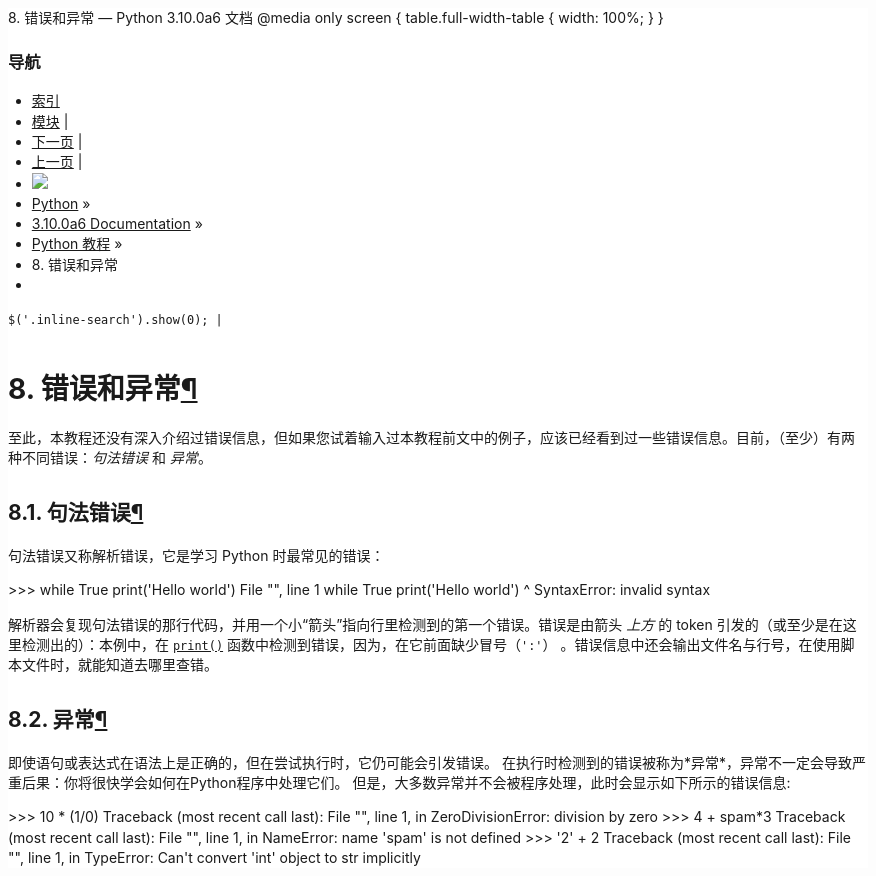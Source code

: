   8\. 错误和异常 — Python 3.10.0a6 文档                   @media only screen { table.full-width-table { width: 100%; } }   

### 导航

*   [索引](https://docs.python.org/zh-cn/3/genindex.html "总目录")
*   [模块](https://docs.python.org/zh-cn/3/py-modindex.html "Python 模块索引") |
*   [下一页](classes.md "9. 类") |
*   [上一页](inputoutput.md "7. 输入与输出") |
*   ![](https://docs.python.org/zh-cn/3/_static/py.png)
*   [Python](https://www.python.org/) »
*   [3.10.0a6 Documentation](https://docs.python.org/zh-cn/3/index.html) »
*   [Python 教程](index.md) »
*   8\. 错误和异常
*      
    
    $('.inline-search').show(0); |

# 8\. 错误和异常[¶](#errors-and-exceptions "永久链接至标题")

至此，本教程还没有深入介绍过错误信息，但如果您试着输入过本教程前文中的例子，应该已经看到过一些错误信息。目前，（至少）有两种不同错误：_句法错误_ 和 _异常_。

## 8.1. 句法错误[¶](#syntax-errors "永久链接至标题")

句法错误又称解析错误，它是学习 Python 时最常见的错误：

\>>> while True print('Hello world')
  File "<stdin>", line 1
    while True print('Hello world')
                   ^
SyntaxError: invalid syntax

解析器会复现句法错误的那行代码，并用一个小“箭头”指向行里检测到的第一个错误。错误是由箭头 _上方_ 的 token 引发的（或至少是在这里检测出的）：本例中，在 [`print()`](https://docs.python.org/zh-cn/3/library/functions.html#print "print") 函数中检测到错误，因为，在它前面缺少冒号（`':'`） 。错误信息中还会输出文件名与行号，在使用脚本文件时，就能知道去哪里查错。

## 8.2. 异常[¶](#exceptions "永久链接至标题")

即使语句或表达式在语法上是正确的，但在尝试执行时，它仍可能会引发错误。 在执行时检测到的错误被称为\*异常\*，异常不一定会导致严重后果：你将很快学会如何在Python程序中处理它们。 但是，大多数异常并不会被程序处理，此时会显示如下所示的错误信息:

\>>> 10 \* (1/0)
Traceback (most recent call last):
  File "<stdin>", line 1, in <module>
ZeroDivisionError: division by zero
\>>> 4 + spam\*3
Traceback (most recent call last):
  File "<stdin>", line 1, in <module>
NameError: name 'spam' is not defined
\>>> '2' + 2
Traceback (most recent call last):
  File "<stdin>", line 1, in <module>
TypeError: Can't convert 'int' object to str implicitly
